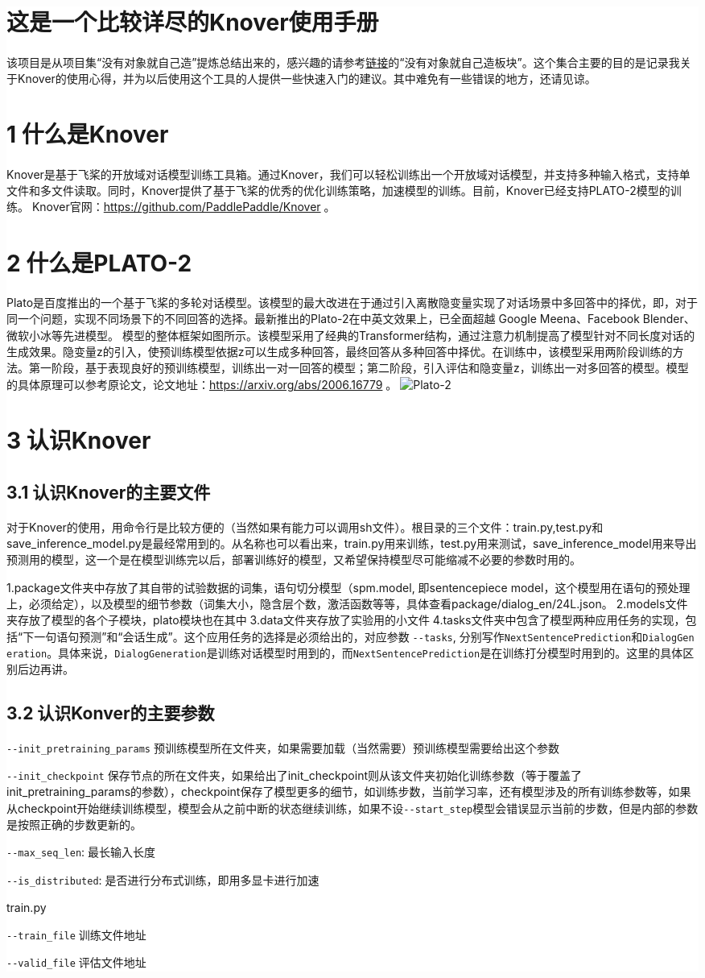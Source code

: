 # 这是一个比较详尽的Knover使用手册
该项目是从项目集“没有对象就自己造”提炼总结出来的，感兴趣的请参考[链接](https://aistudio.baidu.com/aistudio/projectdetail/542430)的“没有对象就自己造板块”。这个集合主要的目的是记录我关于Knover的使用心得，并为以后使用这个工具的人提供一些快速入门的建议。其中难免有一些错误的地方，还请见谅。
# 1 什么是Knover
Knover是基于飞桨的开放域对话模型训练工具箱。通过Knover，我们可以轻松训练出一个开放域对话模型，并支持多种输入格式，支持单文件和多文件读取。同时，Knover提供了基于飞桨的优秀的优化训练策略，加速模型的训练。目前，Knover已经支持PLATO-2模型的训练。
Knover官网：https://github.com/PaddlePaddle/Knover 。
# 2 什么是PLATO-2
Plato是百度推出的一个基于飞桨的多轮对话模型。该模型的最大改进在于通过引入离散隐变量实现了对话场景中多回答中的择优，即，对于同一个问题，实现不同场景下的不同回答的选择。最新推出的Plato-2在中英文效果上，已全面超越 Google Meena、Facebook Blender、微软小冰等先进模型。
模型的整体框架如图所示。该模型采用了经典的Transformer结构，通过注意力机制提高了模型针对不同长度对话的生成效果。隐变量z的引入，使预训练模型依据z可以生成多种回答，最终回答从多种回答中择优。在训练中，该模型采用两阶段训练的方法。第一阶段，基于表现良好的预训练模型，训练出一对一回答的模型；第二阶段，引入评估和隐变量z，训练出一对多回答的模型。模型的具体原理可以参考原论文，论文地址：https://arxiv.org/abs/2006.16779 。
![Plato-2](https://github.com/fiyen/PaddlePaddle-Knover/blob/main/pictures/Plato-2ModelReview.png)
# 3 认识Knover
## 3.1 认识Knover的主要文件
对于Knover的使用，用命令行是比较方便的（当然如果有能力可以调用sh文件）。根目录的三个文件：train.py,test.py和save_inference_model.py是最经常用到的。从名称也可以看出来，train.py用来训练，test.py用来测试，save_inference_model用来导出预测用的模型，这一个是在模型训练完以后，部署训练好的模型，又希望保持模型尽可能缩减不必要的参数时用的。

1.package文件夹中存放了其自带的试验数据的词集，语句切分模型（spm.model, 即sentencepiece model，这个模型用在语句的预处理上，必须给定），以及模型的细节参数（词集大小，隐含层个数，激活函数等等，具体查看package/dialog_en/24L.json。
2.models文件夹存放了模型的各个子模块，plato模块也在其中
3.data文件夹存放了实验用的小文件
4.tasks文件夹中包含了模型两种应用任务的实现，包括“下一句语句预测”和“会话生成”。这个应用任务的选择是必须给出的，对应参数 `--tasks`, 分别写作`NextSentencePrediction`和`DialogGeneration`。具体来说，`DialogGeneration`是训练对话模型时用到的，而`NextSentencePrediction`是在训练打分模型时用到的。这里的具体区别后边再讲。

## 3.2 认识Konver的主要参数
`--init_pretraining_params` 预训练模型所在文件夹，如果需要加载（当然需要）预训练模型需要给出这个参数

`--init_checkpoint` 保存节点的所在文件夹，如果给出了init_checkpoint则从该文件夹初始化训练参数（等于覆盖了init_pretraining_params的参数），checkpoint保存了模型更多的细节，如训练步数，当前学习率，还有模型涉及的所有训练参数等，如果从checkpoint开始继续训练模型，模型会从之前中断的状态继续训练，如果不设`--start_step`模型会错误显示当前的步数，但是内部的参数是按照正确的步数更新的。

`--max_seq_len`: 最长输入长度

`--is_distributed`: 是否进行分布式训练，即用多显卡进行加速


train.py

`--train_file` 训练文件地址

`--valid_file` 评估文件地址
